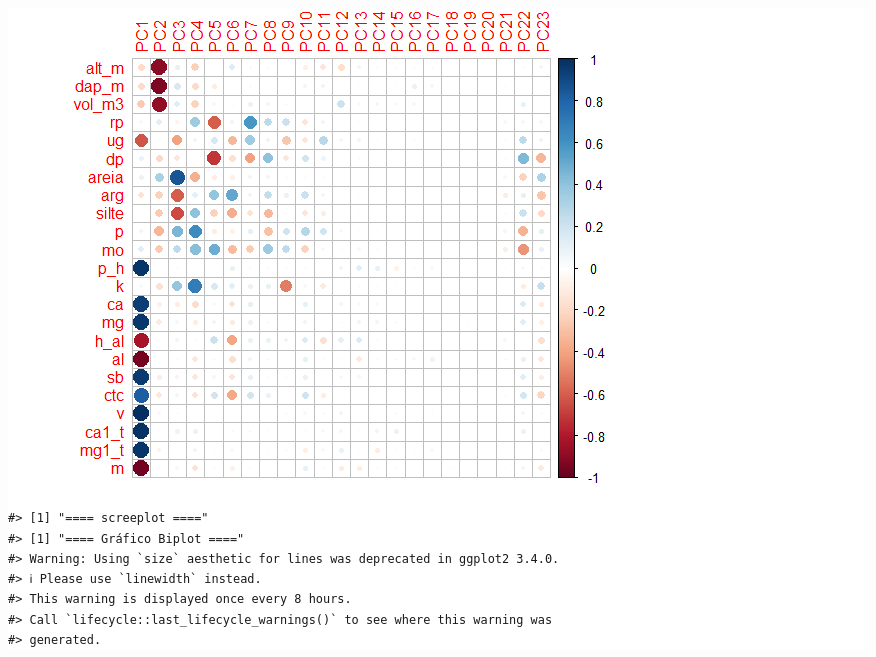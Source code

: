 ![](README_files/figure-gfm/unnamed-chunk-6-3.png)

    #> [1] "==== screeplot ===="
    #> [1] "==== Gráfico Biplot ===="
    #> Warning: Using `size` aesthetic for lines was deprecated in ggplot2 3.4.0.
    #> ℹ Please use `linewidth` instead.
    #> This warning is displayed once every 8 hours.
    #> Call `lifecycle::last_lifecycle_warnings()` to see where this warning was
    #> generated.
